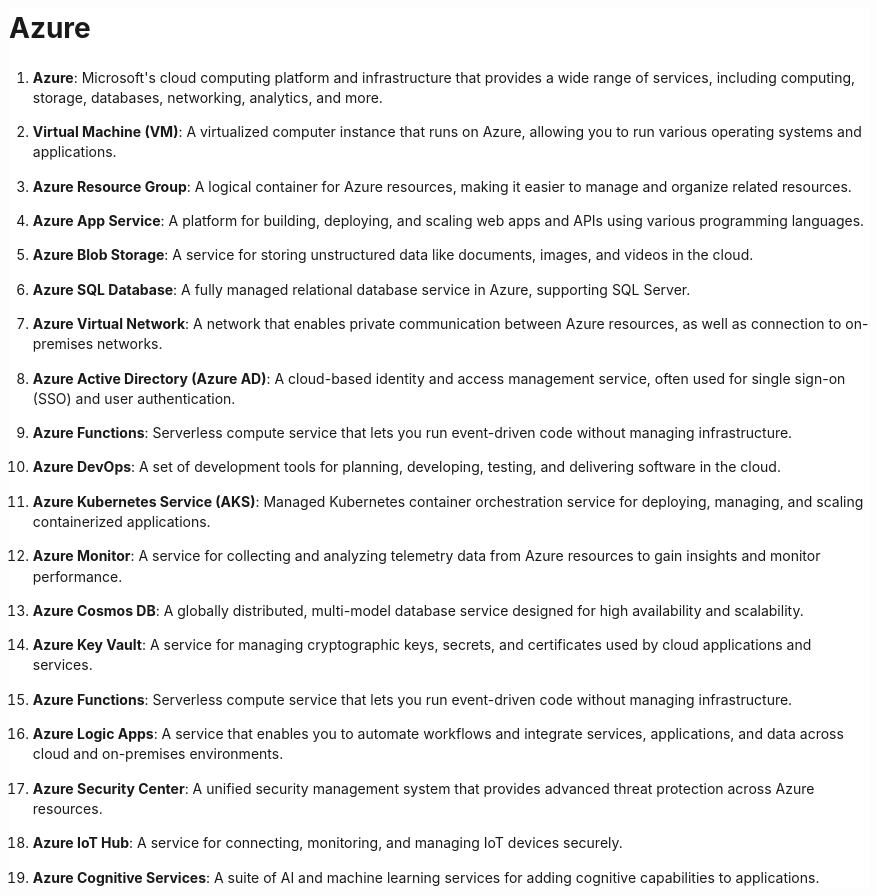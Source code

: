 # Azure

1. **Azure**: Microsoft's cloud computing platform and infrastructure that provides a wide range of services, including computing, storage, databases, networking, analytics, and more.

2. **Virtual Machine (VM)**: A virtualized computer instance that runs on Azure, allowing you to run various operating systems and applications.

3. **Azure Resource Group**: A logical container for Azure resources, making it easier to manage and organize related resources.

4. **Azure App Service**: A platform for building, deploying, and scaling web apps and APIs using various programming languages.

5. **Azure Blob Storage**: A service for storing unstructured data like documents, images, and videos in the cloud.

6. **Azure SQL Database**: A fully managed relational database service in Azure, supporting SQL Server.

7. **Azure Virtual Network**: A network that enables private communication between Azure resources, as well as connection to on-premises networks.

8. **Azure Active Directory (Azure AD)**: A cloud-based identity and access management service, often used for single sign-on (SSO) and user authentication.

9. **Azure Functions**: Serverless compute service that lets you run event-driven code without managing infrastructure.

10. **Azure DevOps**: A set of development tools for planning, developing, testing, and delivering software in the cloud.

11. **Azure Kubernetes Service (AKS)**: Managed Kubernetes container orchestration service for deploying, managing, and scaling containerized applications.

12. **Azure Monitor**: A service for collecting and analyzing telemetry data from Azure resources to gain insights and monitor performance.

13. **Azure Cosmos DB**: A globally distributed, multi-model database service designed for high availability and scalability.

14. **Azure Key Vault**: A service for managing cryptographic keys, secrets, and certificates used by cloud applications and services.

15. **Azure Functions**: Serverless compute service that lets you run event-driven code without managing infrastructure.

16. **Azure Logic Apps**: A service that enables you to automate workflows and integrate services, applications, and data across cloud and on-premises environments.

17. **Azure Security Center**: A unified security management system that provides advanced threat protection across Azure resources.

18. **Azure IoT Hub**: A service for connecting, monitoring, and managing IoT devices securely.

19. **Azure Cognitive Services**: A suite of AI and machine learning services for adding cognitive capabilities to applications.
